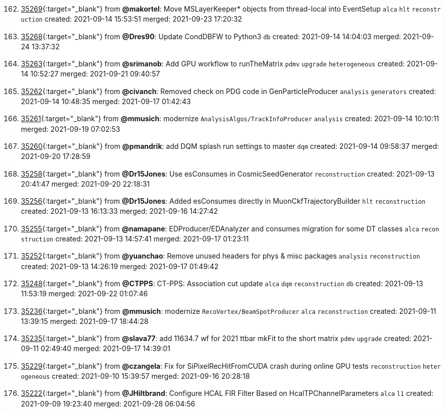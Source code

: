 162. [35269](http://github.com/cms-sw/cmssw/pull/35269){:target="_blank"}  from **@makortel**: Move MSLayerKeeper* objects from thread-local into EventSetup `alca` `hlt` `reconstruction` created: 2021-09-14 15:53:51 merged: 2021-09-23 17:20:32

163. [35268](http://github.com/cms-sw/cmssw/pull/35268){:target="_blank"}  from **@Dres90**: Update CondDBFW to Python3 `db` created: 2021-09-14 14:04:03 merged: 2021-09-24 13:37:32

164. [35263](http://github.com/cms-sw/cmssw/pull/35263){:target="_blank"}  from **@srimanob**: Add GPU workflow to runTheMatrix `pdmv` `upgrade` `heterogeneous` created: 2021-09-14 10:52:27 merged: 2021-09-21 09:40:57

165. [35262](http://github.com/cms-sw/cmssw/pull/35262){:target="_blank"}  from **@civanch**: Removed check on PDG code in GenParticleProducer `analysis` `generators` created: 2021-09-14 10:48:35 merged: 2021-09-17 01:42:43

166. [35261](http://github.com/cms-sw/cmssw/pull/35261){:target="_blank"}  from **@mmusich**: modernize `AnalysisAlgos/TrackInfoProducer` `analysis` created: 2021-09-14 10:10:11 merged: 2021-09-19 07:02:53

167. [35260](http://github.com/cms-sw/cmssw/pull/35260){:target="_blank"}  from **@pmandrik**: add DQM splash run settings to master `dqm` created: 2021-09-14 09:58:37 merged: 2021-09-20 17:28:59

168. [35258](http://github.com/cms-sw/cmssw/pull/35258){:target="_blank"}  from **@Dr15Jones**: Use esConsumes in  CosmicSeedGenerator `reconstruction` created: 2021-09-13 20:41:47 merged: 2021-09-20 22:18:31

169. [35256](http://github.com/cms-sw/cmssw/pull/35256){:target="_blank"}  from **@Dr15Jones**: Added esConsumes directly in MuonCkfTrajectoryBuilder `hlt` `reconstruction` created: 2021-09-13 16:13:33 merged: 2021-09-16 14:27:42

170. [35255](http://github.com/cms-sw/cmssw/pull/35255){:target="_blank"}  from **@namapane**: EDProducer/EDAnalyzer and consumes migration for some DT classes `alca` `reconstruction` created: 2021-09-13 14:57:41 merged: 2021-09-17 01:23:11

171. [35252](http://github.com/cms-sw/cmssw/pull/35252){:target="_blank"}  from **@yuanchao**: Remove unused headers for phys & misc packages `analysis` `reconstruction` created: 2021-09-13 14:26:19 merged: 2021-09-17 01:49:42

172. [35248](http://github.com/cms-sw/cmssw/pull/35248){:target="_blank"}  from **@CTPPS**: CT-PPS: Association cut update `alca` `dqm` `reconstruction` `db` created: 2021-09-13 11:53:19 merged: 2021-09-22 01:07:46

173. [35236](http://github.com/cms-sw/cmssw/pull/35236){:target="_blank"}  from **@mmusich**: modernize `RecoVertex/BeamSpotProducer` `alca` `reconstruction` created: 2021-09-11 13:39:15 merged: 2021-09-17 18:44:28

174. [35235](http://github.com/cms-sw/cmssw/pull/35235){:target="_blank"}  from **@slava77**: add 11634.7 wf for 2021 ttbar mkFit to the short matrix `pdmv` `upgrade` created: 2021-09-11 02:49:40 merged: 2021-09-17 14:39:01

175. [35229](http://github.com/cms-sw/cmssw/pull/35229){:target="_blank"}  from **@czangela**: Fix for SiPixelRecHitFromCUDA crash during online GPU tests `reconstruction` `heterogeneous` created: 2021-09-10 15:39:57 merged: 2021-09-16 20:28:18

176. [35222](http://github.com/cms-sw/cmssw/pull/35222){:target="_blank"}  from **@JHiltbrand**: Configure HCAL FIR Filter Based on HcalTPChannelParameters `alca` `l1` created: 2021-09-09 19:23:40 merged: 2021-09-28 06:04:56
